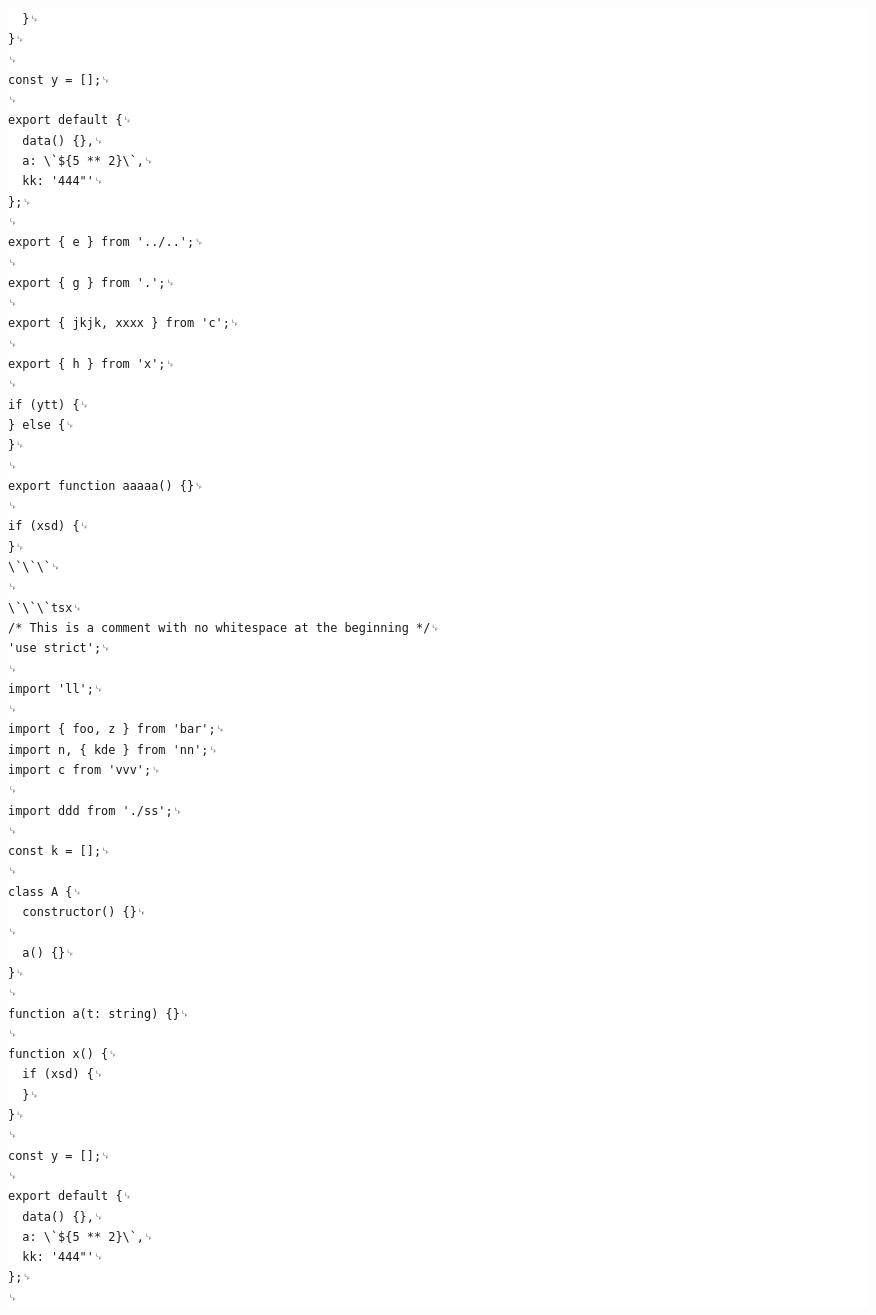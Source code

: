       }␊
    }␊
    ␊
    const y = [];␊
    ␊
    export default {␊
      data() {},␊
      a: \`${5 ** 2}\`,␊
      kk: '444"'␊
    };␊
    ␊
    export { e } from '../..';␊
    ␊
    export { g } from '.';␊
    ␊
    export { jkjk, xxxx } from 'c';␊
    ␊
    export { h } from 'x';␊
    ␊
    if (ytt) {␊
    } else {␊
    }␊
    ␊
    export function aaaaa() {}␊
    ␊
    if (xsd) {␊
    }␊
    \`\`\`␊
    ␊
    \`\`\`tsx␊
    /* This is a comment with no whitespace at the beginning */␊
    'use strict';␊
    ␊
    import 'll';␊
    ␊
    import { foo, z } from 'bar';␊
    import n, { kde } from 'nn';␊
    import c from 'vvv';␊
    ␊
    import ddd from './ss';␊
    ␊
    const k = [];␊
    ␊
    class A {␊
      constructor() {}␊
    ␊
      a() {}␊
    }␊
    ␊
    function a(t: string) {}␊
    ␊
    function x() {␊
      if (xsd) {␊
      }␊
    }␊
    ␊
    const y = [];␊
    ␊
    export default {␊
      data() {},␊
      a: \`${5 ** 2}\`,␊
      kk: '444"'␊
    };␊
    ␊